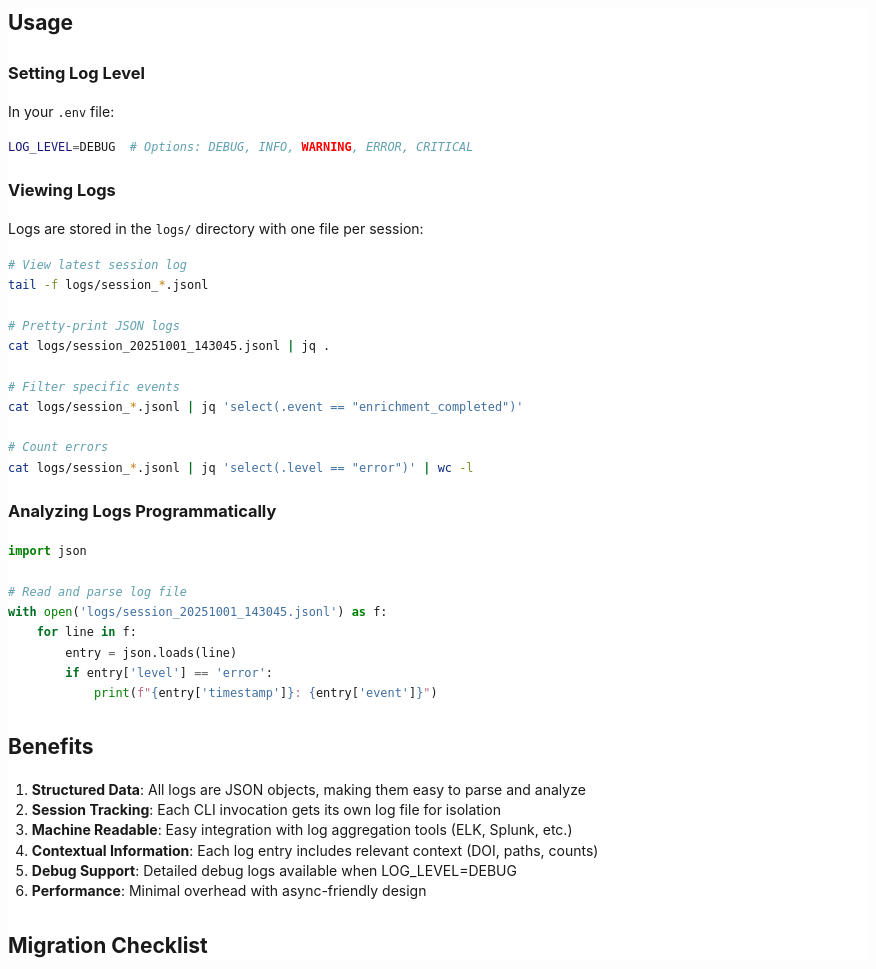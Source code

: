 ## Usage

### Setting Log Level

In your `.env` file:

```bash
LOG_LEVEL=DEBUG  # Options: DEBUG, INFO, WARNING, ERROR, CRITICAL
```

### Viewing Logs

Logs are stored in the `logs/` directory with one file per session:

```bash
# View latest session log
tail -f logs/session_*.jsonl

# Pretty-print JSON logs
cat logs/session_20251001_143045.jsonl | jq .

# Filter specific events
cat logs/session_*.jsonl | jq 'select(.event == "enrichment_completed")'

# Count errors
cat logs/session_*.jsonl | jq 'select(.level == "error")' | wc -l
```

### Analyzing Logs Programmatically

```python
import json

# Read and parse log file
with open('logs/session_20251001_143045.jsonl') as f:
    for line in f:
        entry = json.loads(line)
        if entry['level'] == 'error':
            print(f"{entry['timestamp']}: {entry['event']}")
```

## Benefits

1. **Structured Data**: All logs are JSON objects, making them easy to parse and analyze
2. **Session Tracking**: Each CLI invocation gets its own log file for isolation
3. **Machine Readable**: Easy integration with log aggregation tools (ELK, Splunk, etc.)
4. **Contextual Information**: Each log entry includes relevant context (DOI, paths, counts)
5. **Debug Support**: Detailed debug logs available when LOG_LEVEL=DEBUG
6. **Performance**: Minimal overhead with async-friendly design

## Migration Checklist
